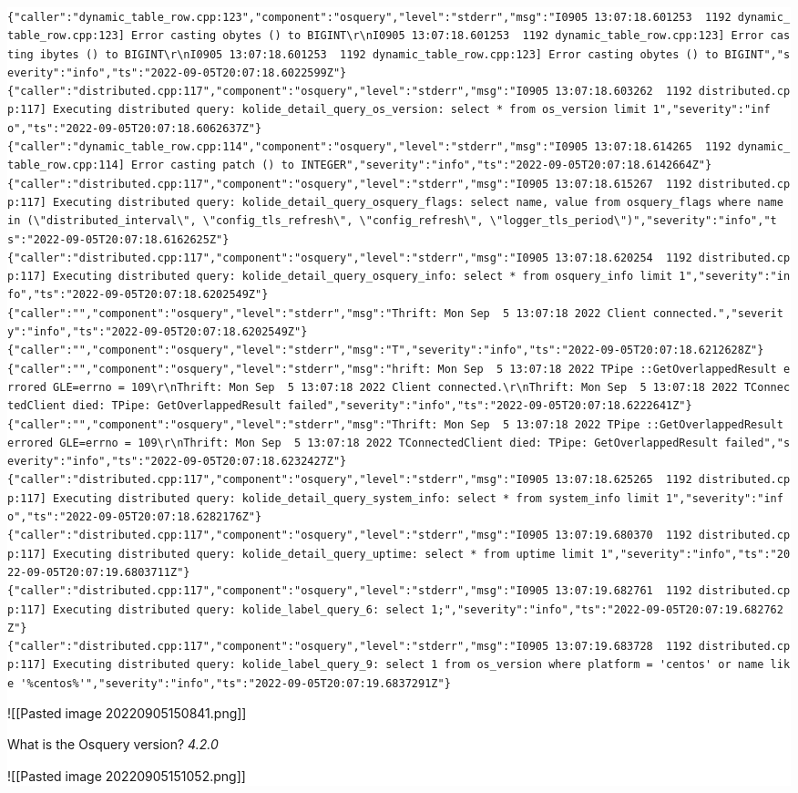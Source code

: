 ```
{"caller":"dynamic_table_row.cpp:123","component":"osquery","level":"stderr","msg":"I0905 13:07:18.601253  1192 dynamic_table_row.cpp:123] Error casting obytes () to BIGINT\r\nI0905 13:07:18.601253  1192 dynamic_table_row.cpp:123] Error casting ibytes () to BIGINT\r\nI0905 13:07:18.601253  1192 dynamic_table_row.cpp:123] Error casting obytes () to BIGINT","severity":"info","ts":"2022-09-05T20:07:18.6022599Z"}
{"caller":"distributed.cpp:117","component":"osquery","level":"stderr","msg":"I0905 13:07:18.603262  1192 distributed.cpp:117] Executing distributed query: kolide_detail_query_os_version: select * from os_version limit 1","severity":"info","ts":"2022-09-05T20:07:18.6062637Z"}
{"caller":"dynamic_table_row.cpp:114","component":"osquery","level":"stderr","msg":"I0905 13:07:18.614265  1192 dynamic_table_row.cpp:114] Error casting patch () to INTEGER","severity":"info","ts":"2022-09-05T20:07:18.6142664Z"}
{"caller":"distributed.cpp:117","component":"osquery","level":"stderr","msg":"I0905 13:07:18.615267  1192 distributed.cpp:117] Executing distributed query: kolide_detail_query_osquery_flags: select name, value from osquery_flags where name in (\"distributed_interval\", \"config_tls_refresh\", \"config_refresh\", \"logger_tls_period\")","severity":"info","ts":"2022-09-05T20:07:18.6162625Z"}
{"caller":"distributed.cpp:117","component":"osquery","level":"stderr","msg":"I0905 13:07:18.620254  1192 distributed.cpp:117] Executing distributed query: kolide_detail_query_osquery_info: select * from osquery_info limit 1","severity":"info","ts":"2022-09-05T20:07:18.6202549Z"}
{"caller":"","component":"osquery","level":"stderr","msg":"Thrift: Mon Sep  5 13:07:18 2022 Client connected.","severity":"info","ts":"2022-09-05T20:07:18.6202549Z"}
{"caller":"","component":"osquery","level":"stderr","msg":"T","severity":"info","ts":"2022-09-05T20:07:18.6212628Z"}
{"caller":"","component":"osquery","level":"stderr","msg":"hrift: Mon Sep  5 13:07:18 2022 TPipe ::GetOverlappedResult errored GLE=errno = 109\r\nThrift: Mon Sep  5 13:07:18 2022 Client connected.\r\nThrift: Mon Sep  5 13:07:18 2022 TConnectedClient died: TPipe: GetOverlappedResult failed","severity":"info","ts":"2022-09-05T20:07:18.6222641Z"}
{"caller":"","component":"osquery","level":"stderr","msg":"Thrift: Mon Sep  5 13:07:18 2022 TPipe ::GetOverlappedResult errored GLE=errno = 109\r\nThrift: Mon Sep  5 13:07:18 2022 TConnectedClient died: TPipe: GetOverlappedResult failed","severity":"info","ts":"2022-09-05T20:07:18.6232427Z"}
{"caller":"distributed.cpp:117","component":"osquery","level":"stderr","msg":"I0905 13:07:18.625265  1192 distributed.cpp:117] Executing distributed query: kolide_detail_query_system_info: select * from system_info limit 1","severity":"info","ts":"2022-09-05T20:07:18.6282176Z"}
{"caller":"distributed.cpp:117","component":"osquery","level":"stderr","msg":"I0905 13:07:19.680370  1192 distributed.cpp:117] Executing distributed query: kolide_detail_query_uptime: select * from uptime limit 1","severity":"info","ts":"2022-09-05T20:07:19.6803711Z"}
{"caller":"distributed.cpp:117","component":"osquery","level":"stderr","msg":"I0905 13:07:19.682761  1192 distributed.cpp:117] Executing distributed query: kolide_label_query_6: select 1;","severity":"info","ts":"2022-09-05T20:07:19.682762Z"}
{"caller":"distributed.cpp:117","component":"osquery","level":"stderr","msg":"I0905 13:07:19.683728  1192 distributed.cpp:117] Executing distributed query: kolide_label_query_9: select 1 from os_version where platform = 'centos' or name like '%centos%'","severity":"info","ts":"2022-09-05T20:07:19.6837291Z"}
```

![[Pasted image 20220905150841.png]]

What is the Osquery version?
*4.2.0*

![[Pasted image 20220905151052.png]]
